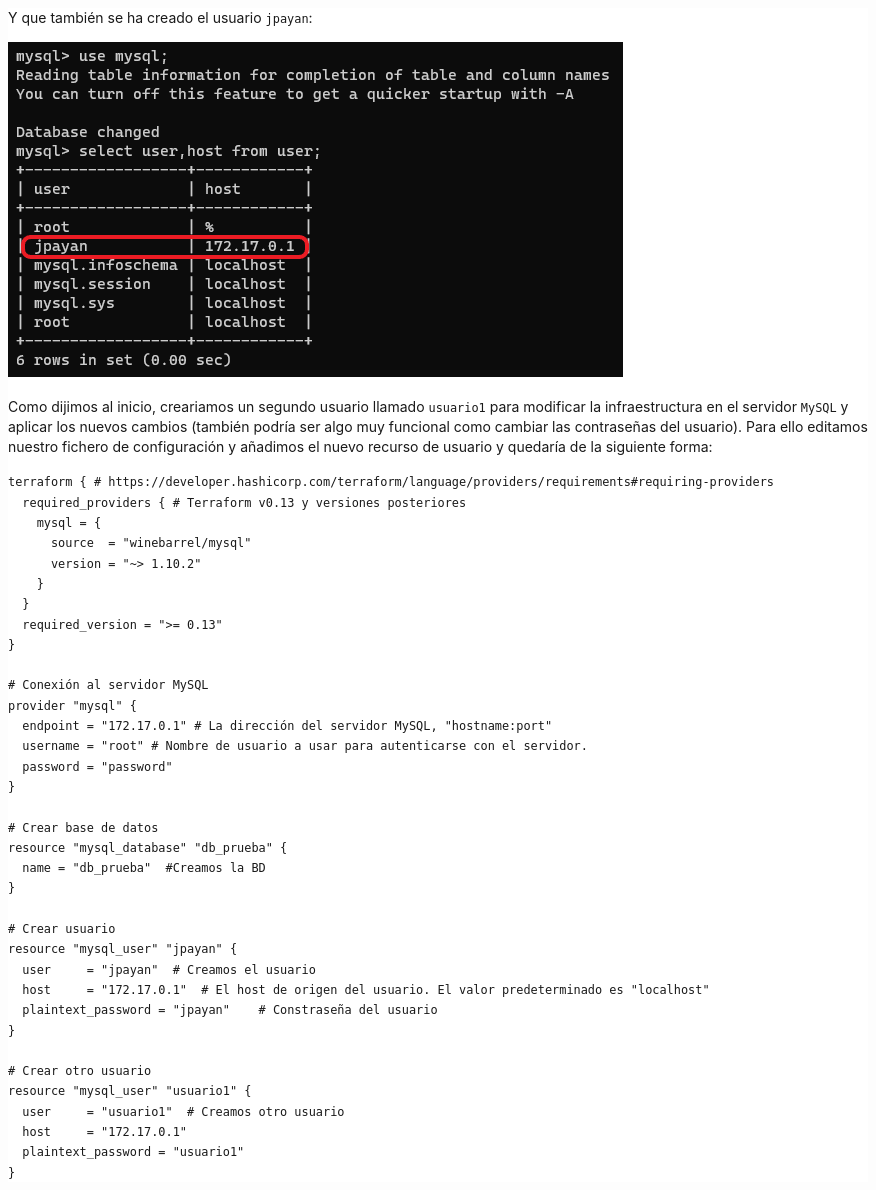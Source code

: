 Y que también se ha creado el usuario `jpayan`:

![mysql_container_1cambio_usuario.png](https://github.com/jpaybar/Terraform/blob/main/Terraform_introduccion_mysql_provider/_images/mysql_container_1cambio_usuario.png)

Como dijimos al inicio, creariamos un segundo usuario llamado `usuario1` para modificar la infraestructura en el servidor `MySQL` y aplicar los nuevos cambios (también podría ser algo muy funcional como cambiar las contraseñas del usuario). Para ello editamos nuestro fichero de configuración y añadimos el nuevo recurso de usuario y quedaría de la siguiente forma:

```hcl
terraform { # https://developer.hashicorp.com/terraform/language/providers/requirements#requiring-providers
  required_providers { # Terraform v0.13 y versiones posteriores
    mysql = {
      source  = "winebarrel/mysql"
      version = "~> 1.10.2"
    }
  }
  required_version = ">= 0.13"
}

# Conexión al servidor MySQL
provider "mysql" {
  endpoint = "172.17.0.1" # La dirección del servidor MySQL, "hostname:port"
  username = "root" # Nombre de usuario a usar para autenticarse con el servidor.
  password = "password"
}

# Crear base de datos
resource "mysql_database" "db_prueba" {
  name = "db_prueba"  #Creamos la BD
}

# Crear usuario
resource "mysql_user" "jpayan" {
  user     = "jpayan"  # Creamos el usuario
  host     = "172.17.0.1"  # El host de origen del usuario. El valor predeterminado es "localhost"
  plaintext_password = "jpayan"    # Constraseña del usuario
}

# Crear otro usuario
resource "mysql_user" "usuario1" {
  user     = "usuario1"  # Creamos otro usuario
  host     = "172.17.0.1"  
  plaintext_password = "usuario1"    
}
```
